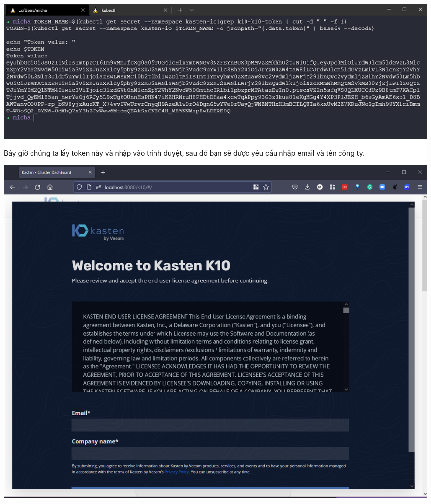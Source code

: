 ![](../../Days/Images/Day87_Data5.png)

Bây giờ chúng ta lấy token này và nhập vào trình duyệt, sau đó bạn sẽ được yêu cầu nhập email và tên công ty.

![](../../Days/Images/Day87_Data6.png)
